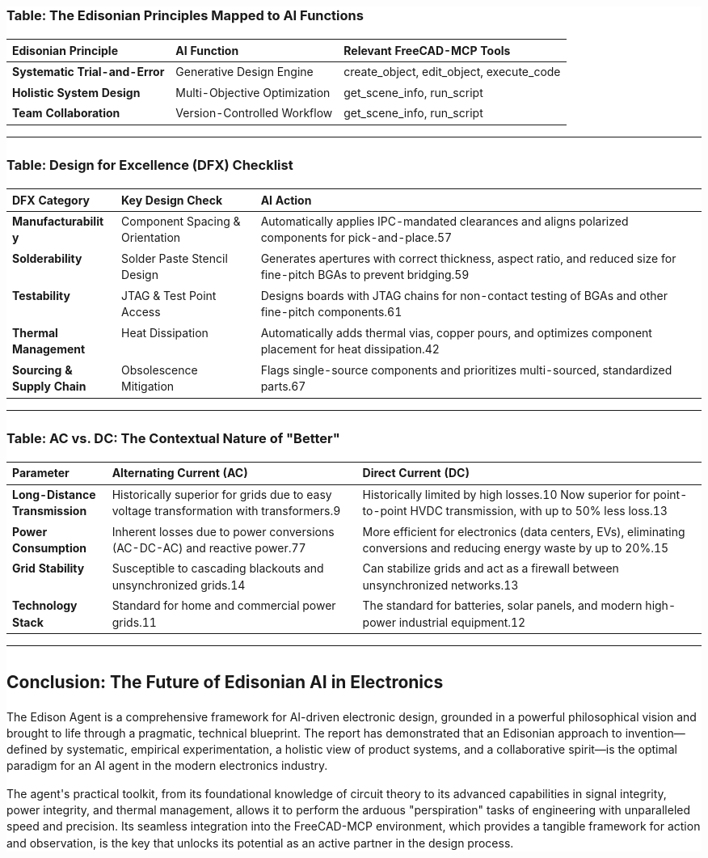 
### **Table: The Edisonian Principles Mapped to AI Functions**

| Edisonian Principle | AI Function | Relevant FreeCAD-MCP Tools |
| :---- | :---- | :---- |
| **Systematic Trial-and-Error** | Generative Design Engine | create\_object, edit\_object, execute\_code |
| **Holistic System Design** | Multi-Objective Optimization | get\_scene\_info, run\_script |
| **Team Collaboration** | Version-Controlled Workflow | get\_scene\_info, run\_script |

---

### **Table: Design for Excellence (DFX) Checklist**

| DFX Category | Key Design Check | AI Action |
| :---- | :---- | :---- |
| **Manufacturability** | Component Spacing & Orientation | Automatically applies IPC-mandated clearances and aligns polarized components for pick-and-place.57 |
| **Solderability** | Solder Paste Stencil Design | Generates apertures with correct thickness, aspect ratio, and reduced size for fine-pitch BGAs to prevent bridging.59 |
| **Testability** | JTAG & Test Point Access | Designs boards with JTAG chains for non-contact testing of BGAs and other fine-pitch components.61 |
| **Thermal Management** | Heat Dissipation | Automatically adds thermal vias, copper pours, and optimizes component placement for heat dissipation.42 |
| **Sourcing & Supply Chain** | Obsolescence Mitigation | Flags single-source components and prioritizes multi-sourced, standardized parts.67 |

---

### **Table: AC vs. DC: The Contextual Nature of "Better"**

| Parameter | Alternating Current (AC) | Direct Current (DC) |
| :---- | :---- | :---- |
| **Long-Distance Transmission** | Historically superior for grids due to easy voltage transformation with transformers.9 | Historically limited by high losses.10 Now superior for point-to-point HVDC transmission, with up to 50% less loss.13 |
| **Power Consumption** | Inherent losses due to power conversions (AC-DC-AC) and reactive power.77 | More efficient for electronics (data centers, EVs), eliminating conversions and reducing energy waste by up to 20%.15 |
| **Grid Stability** | Susceptible to cascading blackouts and unsynchronized grids.14 | Can stabilize grids and act as a firewall between unsynchronized networks.13 |
| **Technology Stack** | Standard for home and commercial power grids.11 | The standard for batteries, solar panels, and modern high-power industrial equipment.12 |

---

## **Conclusion: The Future of Edisonian AI in Electronics**

The Edison Agent is a comprehensive framework for AI-driven electronic design, grounded in a powerful philosophical vision and brought to life through a pragmatic, technical blueprint. The report has demonstrated that an Edisonian approach to invention—defined by systematic, empirical experimentation, a holistic view of product systems, and a collaborative spirit—is the optimal paradigm for an AI agent in the modern electronics industry.

The agent's practical toolkit, from its foundational knowledge of circuit theory to its advanced capabilities in signal integrity, power integrity, and thermal management, allows it to perform the arduous "perspiration" tasks of engineering with unparalleled speed and precision. Its seamless integration into the FreeCAD-MCP environment, which provides a tangible framework for action and observation, is the key that unlocks its potential as an active partner in the design process.
